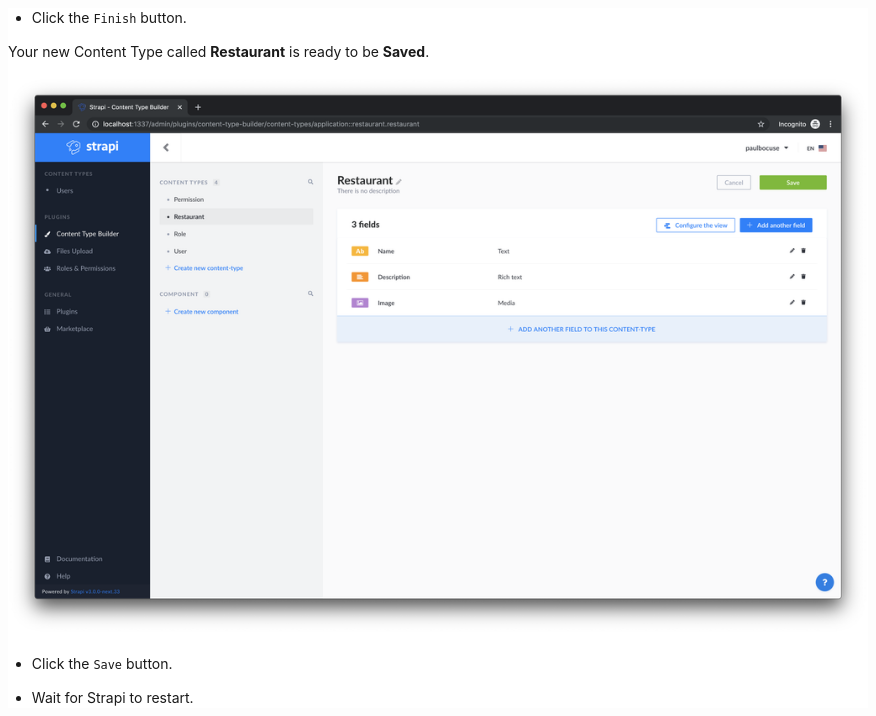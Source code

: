 - Click the `Finish` button.

Your new Content Type called **Restaurant** is ready to be **Saved**.

![Restaurant Save Screen](../assets/getting-started/tutorial/restaurant-save-screen.png 'Restuarant Save Screen')

- Click the `Save` button.

- Wait for Strapi to restart.
